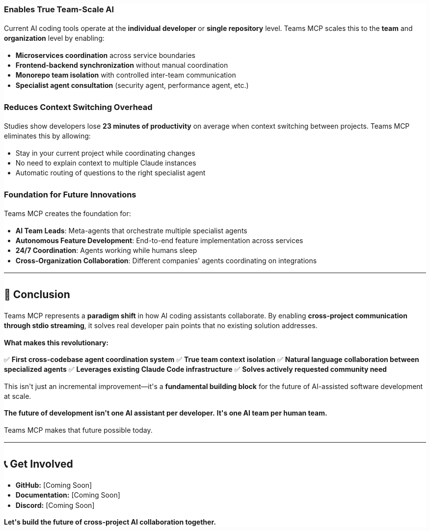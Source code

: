 ### Enables True Team-Scale AI

Current AI coding tools operate at the **individual developer** or **single repository** level. Teams MCP scales this to the **team** and **organization** level by enabling:

- **Microservices coordination** across service boundaries
- **Frontend-backend synchronization** without manual coordination
- **Monorepo team isolation** with controlled inter-team communication
- **Specialist agent consultation** (security agent, performance agent, etc.)

### Reduces Context Switching Overhead

Studies show developers lose **23 minutes of productivity** on average when context switching between projects. Teams MCP eliminates this by allowing:

- Stay in your current project while coordinating changes
- No need to explain context to multiple Claude instances
- Automatic routing of questions to the right specialist agent

### Foundation for Future Innovations

Teams MCP creates the foundation for:

- **AI Team Leads**: Meta-agents that orchestrate multiple specialist agents
- **Autonomous Feature Development**: End-to-end feature implementation across services
- **24/7 Coordination**: Agents working while humans sleep
- **Cross-Organization Collaboration**: Different companies' agents coordinating on integrations

---

## 🎉 Conclusion

Teams MCP represents a **paradigm shift** in how AI coding assistants collaborate. By enabling **cross-project communication through stdio streaming**, it solves real developer pain points that no existing solution addresses.

**What makes this revolutionary:**

✅ **First cross-codebase agent coordination system**
✅ **True team context isolation**
✅ **Natural language collaboration between specialized agents**
✅ **Leverages existing Claude Code infrastructure**
✅ **Solves actively requested community need**

This isn't just an incremental improvement—it's a **fundamental building block** for the future of AI-assisted software development at scale.

**The future of development isn't one AI assistant per developer.**
**It's one AI team per human team.**

Teams MCP makes that future possible today.

---

## 📞 Get Involved

- **GitHub:** [Coming Soon]
- **Documentation:** [Coming Soon]
- **Discord:** [Coming Soon]

**Let's build the future of cross-project AI collaboration together.**
